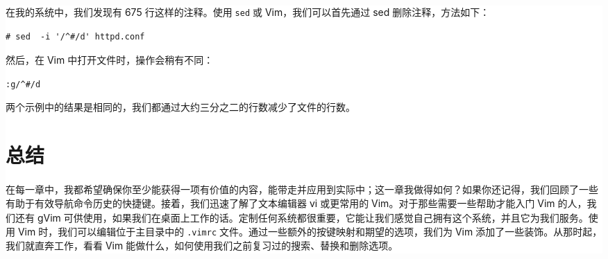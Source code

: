 在我的系统中，我们发现有 675 行这样的注释。使用 `sed` 或 Vim，我们可以首先通过 sed 删除注释，方法如下：

```
# sed  -i '/^#/d' httpd.conf

```

然后，在 Vim 中打开文件时，操作会稍有不同：

```
:g/^#/d

```

两个示例中的结果是相同的，我们都通过大约三分之二的行数减少了文件的行数。

# 总结

在每一章中，我都希望确保你至少能获得一项有价值的内容，能带走并应用到实际中；这一章我做得如何？如果你还记得，我们回顾了一些有助于有效导航命令历史的快捷键。接着，我们迅速了解了文本编辑器 vi 或更常用的 Vim。对于那些需要一些帮助才能入门 Vim 的人，我们还有 gVim 可供使用，如果我们在桌面上工作的话。定制任何系统都很重要，它能让我们感觉自己拥有这个系统，并且它为我们服务。使用 Vim 时，我们可以编辑位于主目录中的 `.vimrc` 文件。通过一些额外的按键映射和期望的选项，我们为 Vim 添加了一些装饰。从那时起，我们就直奔工作，看看 Vim 能做什么，如何使用我们之前复习过的搜索、替换和删除选项。
